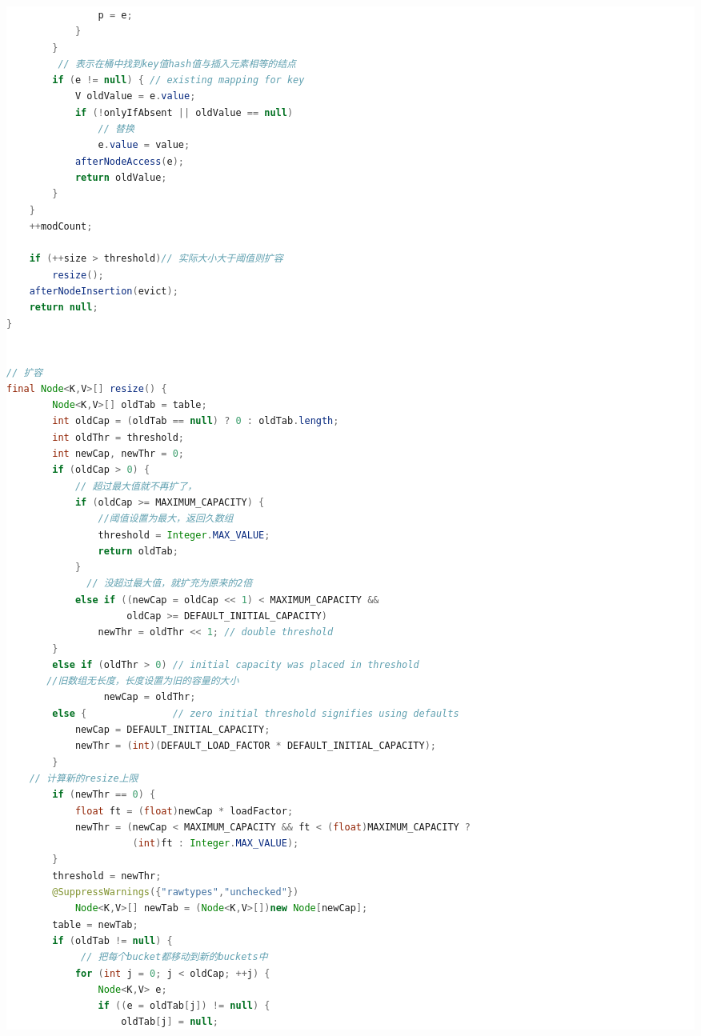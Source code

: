   ```java
                  p = e;
              }
          }
           // 表示在桶中找到key值hash值与插入元素相等的结点
          if (e != null) { // existing mapping for key
              V oldValue = e.value;
              if (!onlyIfAbsent || oldValue == null)
                  // 替换
                  e.value = value;
              afterNodeAccess(e);
              return oldValue;
          }
      }
      ++modCount;
      
      if (++size > threshold)// 实际大小大于阈值则扩容
          resize();
      afterNodeInsertion(evict);
      return null;
  }
  
  
  // 扩容 
  final Node<K,V>[] resize() {
          Node<K,V>[] oldTab = table;
          int oldCap = (oldTab == null) ? 0 : oldTab.length;
          int oldThr = threshold;
          int newCap, newThr = 0;
          if (oldCap > 0) {
              // 超过最大值就不再扩了，
              if (oldCap >= MAXIMUM_CAPACITY) {
                  //阈值设置为最大，返回久数组
                  threshold = Integer.MAX_VALUE;
                  return oldTab;
              }
                // 没超过最大值，就扩充为原来的2倍
              else if ((newCap = oldCap << 1) < MAXIMUM_CAPACITY &&
                       oldCap >= DEFAULT_INITIAL_CAPACITY)
                  newThr = oldThr << 1; // double threshold
          }
          else if (oldThr > 0) // initial capacity was placed in threshold
         //旧数组无长度，长度设置为旧的容量的大小
                   newCap = oldThr;
          else {               // zero initial threshold signifies using defaults
              newCap = DEFAULT_INITIAL_CAPACITY;
              newThr = (int)(DEFAULT_LOAD_FACTOR * DEFAULT_INITIAL_CAPACITY);
          }
      // 计算新的resize上限
          if (newThr == 0) {
              float ft = (float)newCap * loadFactor;
              newThr = (newCap < MAXIMUM_CAPACITY && ft < (float)MAXIMUM_CAPACITY ?
                        (int)ft : Integer.MAX_VALUE);
          }
          threshold = newThr;
          @SuppressWarnings({"rawtypes","unchecked"})
              Node<K,V>[] newTab = (Node<K,V>[])new Node[newCap];
          table = newTab;
          if (oldTab != null) {
               // 把每个bucket都移动到新的buckets中
              for (int j = 0; j < oldCap; ++j) {
                  Node<K,V> e;
                  if ((e = oldTab[j]) != null) {
                      oldTab[j] = null;
  ```